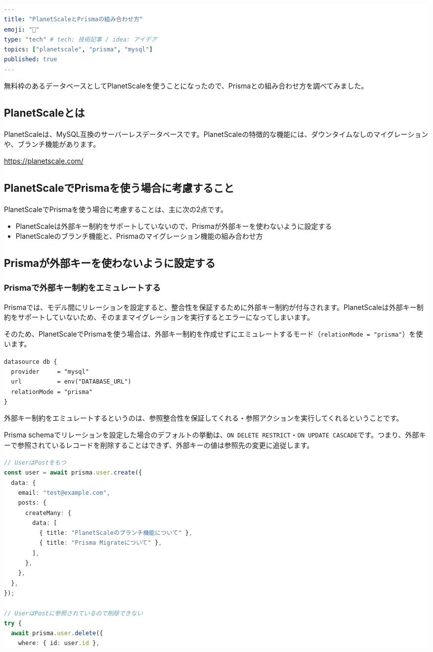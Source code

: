 ```yaml
---
title: "PlanetScaleとPrismaの組み合わせ方"
emoji: "📐"
type: "tech" # tech: 技術記事 / idea: アイデア
topics: ["planetscale", "prisma", "mysql"]
published: true
---
```


無料枠のあるデータベースとしてPlanetScaleを使うことになったので、Prismaとの組み合わせ方を調べてみました。

## PlanetScaleとは

PlanetScaleは、MySQL互換のサーバーレスデータベースです。PlanetScaleの特徴的な機能には、ダウンタイムなしのマイグレーションや、ブランチ機能があります。

https://planetscale.com/

## PlanetScaleでPrismaを使う場合に考慮すること

PlanetScaleでPrismaを使う場合に考慮することは、主に次の2点です。

- PlanetScaleは外部キー制約をサポートしていないので、Prismaが外部キーを使わないように設定する
- PlanetScaleのブランチ機能と、Prismaのマイグレーション機能の組み合わせ方

## Prismaが外部キーを使わないように設定する

### Prismaで外部キー制約をエミュレートする

Prismaでは、モデル間にリレーションを設定すると、整合性を保証するために外部キー制約が付与されます。PlanetScaleは外部キー制約をサポートしていないため、そのままマイグレーションを実行するとエラーになってしまいます。

そのため、PlanetScaleでPrismaを使う場合は、外部キー制約を作成せずにエミュレートするモード（`relationMode = "prisma"`）を使います。

```ts:schema.prisma
datasource db {
  provider     = "mysql"
  url          = env("DATABASE_URL")
  relationMode = "prisma"
}
```

外部キー制約をエミュレートするというのは、参照整合性を保証してくれる・参照アクションを実行してくれるということです。

Prisma schemaでリレーションを設定した場合のデフォルトの挙動は、`ON DELETE RESTRICT`・`ON UPDATE CASCADE`です。つまり、外部キーで参照されているレコードを削除することはできず、外部キーの値は参照先の変更に追従します。

```ts
// UserはPostをもつ
const user = await prisma.user.create({
  data: {
    email: "test@example.com",
    posts: {
      createMany: {
        data: [
          { title: "PlanetScaleのブランチ機能について" },
          { title: "Prisma Migrateについて" },
        ],
      },
    },
  },
});

// UserはPostに参照されているので削除できない
try {
  await prisma.user.delete({
    where: { id: user.id },
```

[^1]: https://planetscale.com/docs/concepts/safe-migrations
[^2]: https://planetscale.com/docs/concepts/data-branching
[^3]: https://github.com/planetscale/discussion/discussions/175#discussioncomment-5604976